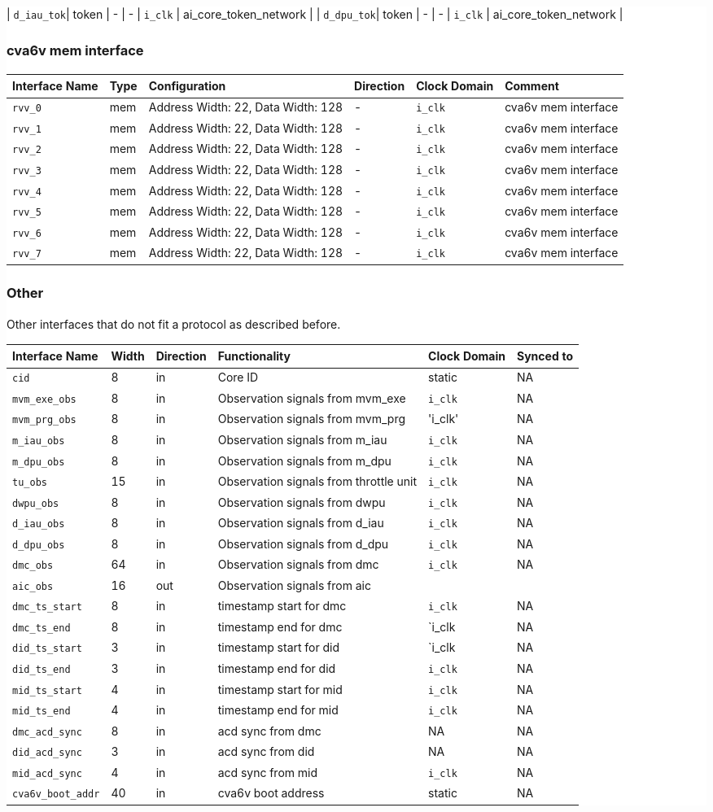| `d_iau_tok`| token   | - | - | `i_clk` | ai_core_token_network |
| `d_dpu_tok`| token   | - | - | `i_clk` | ai_core_token_network |

### cva6v mem interface
| Interface Name    | Type  | Configuration                          | Direction   | Clock Domain | Comment                     |
|:----------------  |:----- |:-------------------------------------- |:----------- |:------------ |:--------------------------- |
| `rvv_0`    | mem  | Address Width: 22, Data Width:  128     | - | `i_clk`      | cva6v mem interface |
| `rvv_1`    | mem  | Address Width: 22, Data Width:  128     | - | `i_clk`      | cva6v mem interface |
| `rvv_2`    | mem  | Address Width: 22, Data Width:  128     | - | `i_clk`      | cva6v mem interface |
| `rvv_3`    | mem  | Address Width: 22, Data Width:  128     | - | `i_clk`      | cva6v mem interface |
| `rvv_4`    | mem  | Address Width: 22, Data Width:  128     | - | `i_clk`      | cva6v mem interface |
| `rvv_5`    | mem  | Address Width: 22, Data Width:  128     | - | `i_clk`      | cva6v mem interface |
| `rvv_6`    | mem  | Address Width: 22, Data Width:  128     | - | `i_clk`      | cva6v mem interface |
| `rvv_7`    | mem  | Address Width: 22, Data Width:  128     | - | `i_clk`      | cva6v mem interface |

### Other
Other interfaces that do not fit a protocol as described before.

| Interface Name                    |  Width  |  Direction   | Functionality                                | Clock Domain  | Synced to   |
|:----------------------------------| :-----  | :----------- | :------------------------------------------- |:------------- | :------     |
| `cid`                             |  8      |   in         | Core ID                                      | static        | NA          |
| `mvm_exe_obs`                     |  8      |   in         | Observation signals from mvm_exe             | `i_clk`       | NA          |
| `mvm_prg_obs`                     |  8      |   in         | Observation signals from mvm_prg             | 'i_clk'       | NA          |
| `m_iau_obs`                       |  8      |   in         | Observation signals from m_iau               | `i_clk`       | NA          |
| `m_dpu_obs`                       |  8      |   in         | Observation signals from m_dpu               | `i_clk`       | NA          |
| `tu_obs`                          |  15     |   in         | Observation signals from throttle unit       | `i_clk`       | NA          |
| `dwpu_obs`                        |  8      |   in         | Observation signals from dwpu                | `i_clk`       | NA          |
| `d_iau_obs`                       |  8      |   in         | Observation signals from d_iau               | `i_clk`       | NA          |
| `d_dpu_obs`                       |  8      |   in         | Observation signals from d_dpu               | `i_clk`       | NA          |
| `dmc_obs`                         |  64     |   in         | Observation signals from dmc                 | `i_clk`       | NA          |
| `aic_obs`                         |  16     |  out         | Observation signals from aic                 |               |             |
| `dmc_ts_start`                    |  8      |   in         | timestamp start for dmc                      | `i_clk`       | NA          |
| `dmc_ts_end`                      |  8      |   in         | timestamp end for dmc                        | `i_clk        | NA          |
| `did_ts_start`                    |  3      |   in         | timestamp start for did                      | `i_clk        | NA          |
| `did_ts_end`                      |  3      |   in         | timestamp end for did                        | `i_clk`       | NA          |
| `mid_ts_start`                    |  4      |   in         | timestamp start for mid                      | `i_clk`       | NA          |
| `mid_ts_end`                      |  4      |   in         | timestamp end for mid                        | `i_clk`       | NA          |
| `dmc_acd_sync`                    |  8      |   in         | acd sync from dmc                            | NA            | NA          |
| `did_acd_sync`                    |  3      |   in         | acd sync from did                            | NA            | NA          |
| `mid_acd_sync`                    |  4      |   in         | acd sync from mid                            | `i_clk`       | NA          |
| `cva6v_boot_addr`                 |  40     |   in         | cva6v boot address                           | static        | NA          |